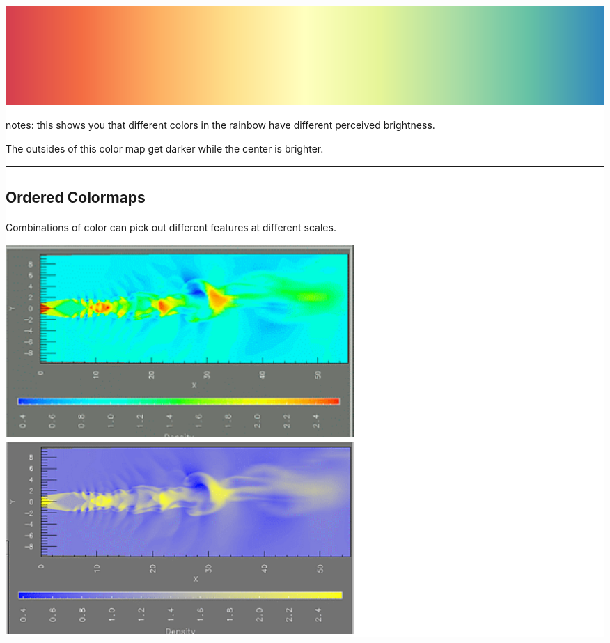 ![](images/spectral_continuous.png)

notes:
this shows you that different colors in the rainbow have different perceived brightness.

The outsides of this color map get darker while the center is brighter.

---

## Ordered Colormaps

Combinations of color can pick out different features at different scales.



<div class="left">

<img src="images/rainbow_highlight.png" width="500px">

</div>

<div class="right">

<img src="images/diverge_highlight.png" width="500px">

</div>
